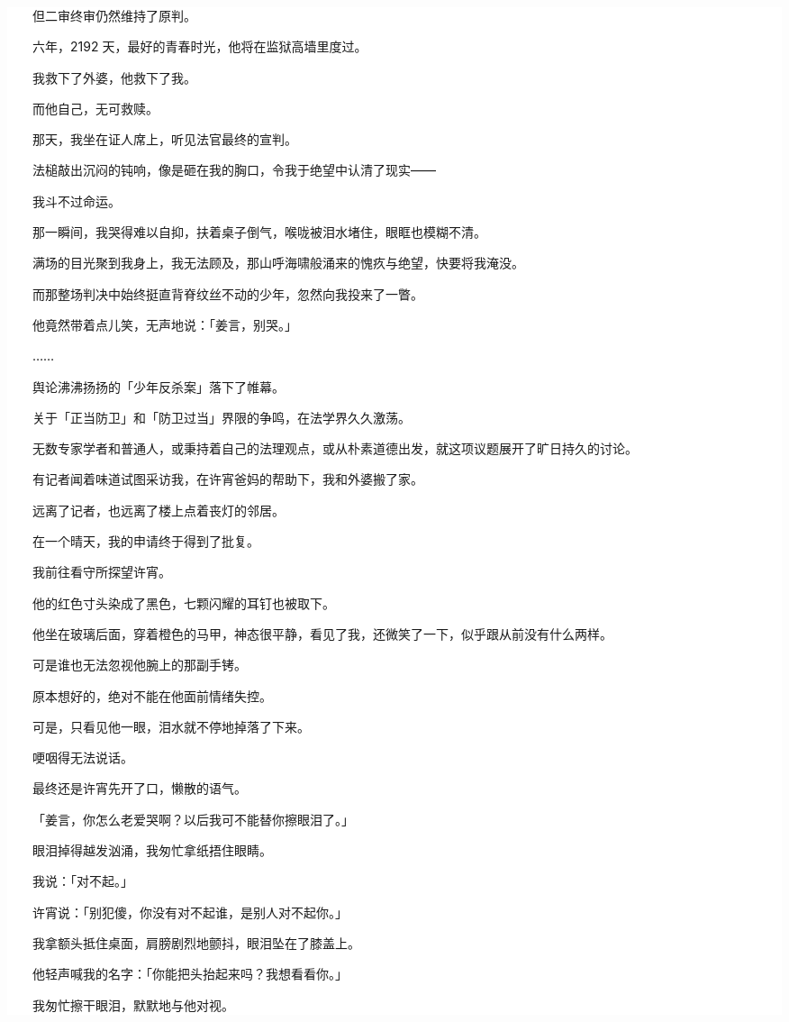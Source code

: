 &emsp;&emsp;但二审终审仍然维持了原判。  
  
&emsp;&emsp;六年，2192 天，最好的青春时光，他将在监狱高墙里度过。  
  
&emsp;&emsp;我救下了外婆，他救下了我。  
  
&emsp;&emsp;而他自己，无可救赎。  
  
&emsp;&emsp;那天，我坐在证人席上，听见法官最终的宣判。  
  
&emsp;&emsp;法槌敲出沉闷的钝响，像是砸在我的胸口，令我于绝望中认清了现实——  
  
&emsp;&emsp;我斗不过命运。  
  
&emsp;&emsp;那一瞬间，我哭得难以自抑，扶着桌子倒气，喉咙被泪水堵住，眼眶也模糊不清。  
  
&emsp;&emsp;满场的目光聚到我身上，我无法顾及，那山呼海啸般涌来的愧疚与绝望，快要将我淹没。  
  
&emsp;&emsp;而那整场判决中始终挺直背脊纹丝不动的少年，忽然向我投来了一瞥。  
  
&emsp;&emsp;他竟然带着点儿笑，无声地说：「姜言，别哭。」  
  
&emsp;&emsp;……  
  
&emsp;&emsp;舆论沸沸扬扬的「少年反杀案」落下了帷幕。  
  
&emsp;&emsp;关于「正当防卫」和「防卫过当」界限的争鸣，在法学界久久激荡。  
  
&emsp;&emsp;无数专家学者和普通人，或秉持着自己的法理观点，或从朴素道德出发，就这项议题展开了旷日持久的讨论。  
  
&emsp;&emsp;有记者闻着味道试图采访我，在许宵爸妈的帮助下，我和外婆搬了家。  
  
&emsp;&emsp;远离了记者，也远离了楼上点着丧灯的邻居。  
  
&emsp;&emsp;在一个晴天，我的申请终于得到了批复。  
  
&emsp;&emsp;我前往看守所探望许宵。  
  
&emsp;&emsp;他的红色寸头染成了黑色，七颗闪耀的耳钉也被取下。  
  
&emsp;&emsp;他坐在玻璃后面，穿着橙色的马甲，神态很平静，看见了我，还微笑了一下，似乎跟从前没有什么两样。  
  
&emsp;&emsp;可是谁也无法忽视他腕上的那副手铐。  
  
&emsp;&emsp;原本想好的，绝对不能在他面前情绪失控。  
  
&emsp;&emsp;可是，只看见他一眼，泪水就不停地掉落了下来。  
  
&emsp;&emsp;哽咽得无法说话。  
  
&emsp;&emsp;最终还是许宵先开了口，懒散的语气。  
  
&emsp;&emsp;「姜言，你怎么老爱哭啊？以后我可不能替你擦眼泪了。」  
  
&emsp;&emsp;眼泪掉得越发汹涌，我匆忙拿纸捂住眼睛。  
  
&emsp;&emsp;我说：「对不起。」  
  
&emsp;&emsp;许宵说：「别犯傻，你没有对不起谁，是别人对不起你。」  
  
&emsp;&emsp;我拿额头抵住桌面，肩膀剧烈地颤抖，眼泪坠在了膝盖上。  
  
&emsp;&emsp;他轻声喊我的名字：「你能把头抬起来吗？我想看看你。」  
  
&emsp;&emsp;我匆忙擦干眼泪，默默地与他对视。  
  